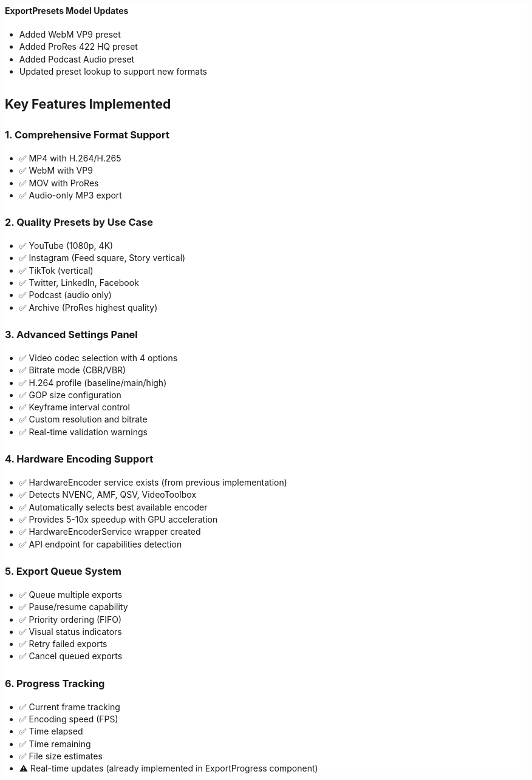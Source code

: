 #### ExportPresets Model Updates
- Added WebM VP9 preset
- Added ProRes 422 HQ preset
- Added Podcast Audio preset
- Updated preset lookup to support new formats

## Key Features Implemented

### 1. Comprehensive Format Support
- ✅ MP4 with H.264/H.265
- ✅ WebM with VP9
- ✅ MOV with ProRes
- ✅ Audio-only MP3 export

### 2. Quality Presets by Use Case
- ✅ YouTube (1080p, 4K)
- ✅ Instagram (Feed square, Story vertical)
- ✅ TikTok (vertical)
- ✅ Twitter, LinkedIn, Facebook
- ✅ Podcast (audio only)
- ✅ Archive (ProRes highest quality)

### 3. Advanced Settings Panel
- ✅ Video codec selection with 4 options
- ✅ Bitrate mode (CBR/VBR)
- ✅ H.264 profile (baseline/main/high)
- ✅ GOP size configuration
- ✅ Keyframe interval control
- ✅ Custom resolution and bitrate
- ✅ Real-time validation warnings

### 4. Hardware Encoding Support
- ✅ HardwareEncoder service exists (from previous implementation)
- ✅ Detects NVENC, AMF, QSV, VideoToolbox
- ✅ Automatically selects best available encoder
- ✅ Provides 5-10x speedup with GPU acceleration
- ✅ HardwareEncoderService wrapper created
- ✅ API endpoint for capabilities detection

### 5. Export Queue System
- ✅ Queue multiple exports
- ✅ Pause/resume capability
- ✅ Priority ordering (FIFO)
- ✅ Visual status indicators
- ✅ Retry failed exports
- ✅ Cancel queued exports

### 6. Progress Tracking
- ✅ Current frame tracking
- ✅ Encoding speed (FPS)
- ✅ Time elapsed
- ✅ Time remaining
- ✅ File size estimates
- ⚠️ Real-time updates (already implemented in ExportProgress component)

